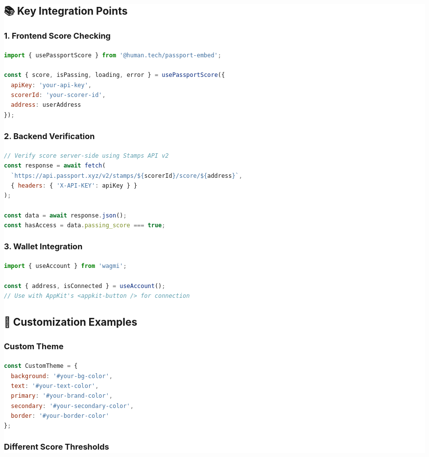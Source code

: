 ## 📚 Key Integration Points

### 1. Frontend Score Checking

```jsx
import { usePassportScore } from '@human.tech/passport-embed';

const { score, isPassing, loading, error } = usePassportScore({
  apiKey: 'your-api-key',
  scorerId: 'your-scorer-id',
  address: userAddress
});
```

### 2. Backend Verification

```javascript
// Verify score server-side using Stamps API v2
const response = await fetch(
  `https://api.passport.xyz/v2/stamps/${scorerId}/score/${address}`,
  { headers: { 'X-API-KEY': apiKey } }
);

const data = await response.json();
const hasAccess = data.passing_score === true;
```

### 3. Wallet Integration

```jsx
import { useAccount } from 'wagmi';

const { address, isConnected } = useAccount();
// Use with AppKit's <appkit-button /> for connection
```

## 🎨 Customization Examples

### Custom Theme

```jsx
const CustomTheme = {
  background: '#your-bg-color',
  text: '#your-text-color',
  primary: '#your-brand-color',
  secondary: '#your-secondary-color',
  border: '#your-border-color'
};
```

### Different Score Thresholds
